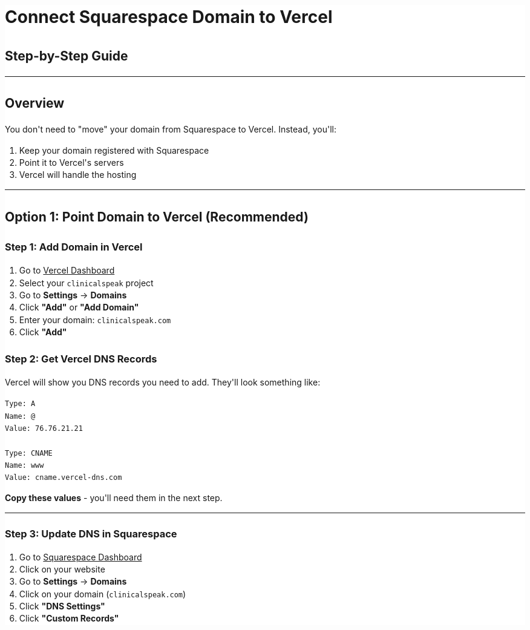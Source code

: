 # Connect Squarespace Domain to Vercel
## Step-by-Step Guide

---

## Overview

You don't need to "move" your domain from Squarespace to Vercel. Instead, you'll:
1. Keep your domain registered with Squarespace
2. Point it to Vercel's servers
3. Vercel will handle the hosting

---

## Option 1: Point Domain to Vercel (Recommended)

### Step 1: Add Domain in Vercel

1. Go to [Vercel Dashboard](https://vercel.com/dashboard)
2. Select your `clinicalspeak` project
3. Go to **Settings** → **Domains**
4. Click **"Add"** or **"Add Domain"**
5. Enter your domain: `clinicalspeak.com`
6. Click **"Add"**

### Step 2: Get Vercel DNS Records

Vercel will show you DNS records you need to add. They'll look something like:

```
Type: A
Name: @
Value: 76.76.21.21

Type: CNAME
Name: www
Value: cname.vercel-dns.com
```

**Copy these values** - you'll need them in the next step.

---

### Step 3: Update DNS in Squarespace

1. Go to [Squarespace Dashboard](https://account.squarespace.com/)
2. Click on your website
3. Go to **Settings** → **Domains**
4. Click on your domain (`clinicalspeak.com`)
5. Click **"DNS Settings"**
6. Click **"Custom Records"**
